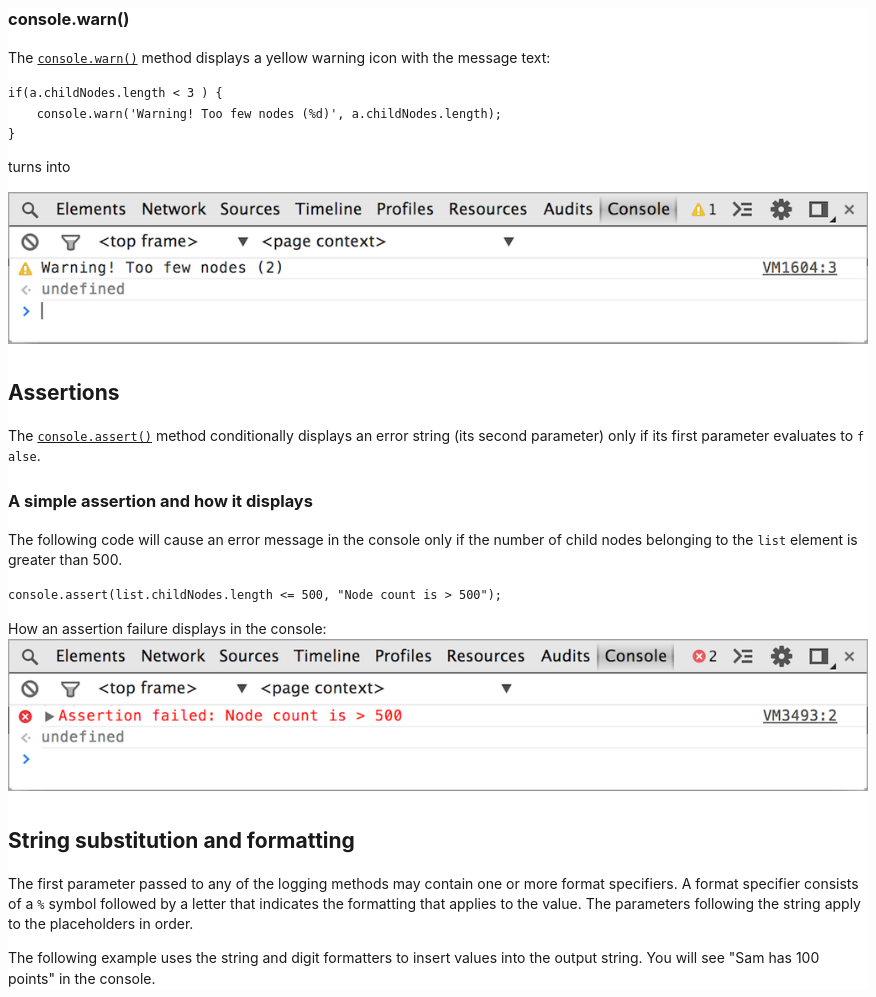 ### console.warn()

The [`console.warn()`](./console-reference#consolewarnobject--object-) method displays a yellow warning icon with the message text:

    if(a.childNodes.length < 3 ) {
        console.warn('Warning! Too few nodes (%d)', a.childNodes.length);
    }
    

turns into

![Warn example](images/console-write-warning-too-few-nodes.png)

## Assertions

The [`console.assert()`](./console-reference#consoleassertexpression-object) method conditionally displays an error string (its second parameter) only if its first parameter evaluates to `false`.

### A simple assertion and how it displays

The following code will cause an error message in the console only if the number of child nodes belonging to the `list` element is greater than 500.

    console.assert(list.childNodes.length <= 500, "Node count is > 500");
    

How an assertion failure displays in the console: ![Assertion failed](images/console-write-assert-failed.png)

## String substitution and formatting

The first parameter passed to any of the logging methods may contain one or more format specifiers. A format specifier consists of a `%` symbol followed by a letter that indicates the formatting that applies to the value. The parameters following the string apply to the placeholders in order.

The following example uses the string and digit formatters to insert values into the output string. You will see "Sam has 100 points" in the console.
